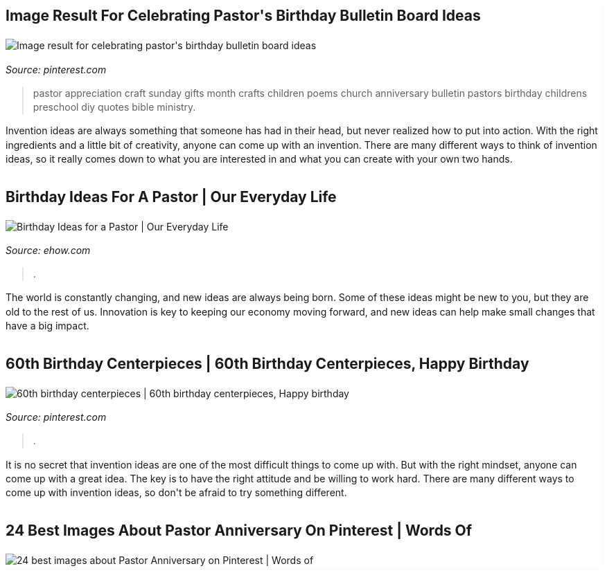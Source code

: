     
## Image Result For Celebrating Pastor&#039;s Birthday Bulletin Board Ideas

<img loading=lazy src="https://i.pinimg.com/736x/de/94/4a/de944a4c103f2eb3c341ebed8ed4f0d6.jpg" onerror="this.onerror=null;this.src='https://tse2.mm.bing.net/th?id=OIP.A6qhE8ClQzTELJZfZXo0vwHaJ4&amp;pid=15.1';" alt="Image result for celebrating pastor&#039;s birthday bulletin board ideas">

_Source: pinterest.com_

>pastor appreciation craft sunday gifts month crafts children poems church anniversary bulletin pastors birthday childrens preschool diy quotes bible ministry. 

	

Invention ideas are always something that someone has had in their head, but never realized how to put into action. With the right ingredients and a little bit of creativity, anyone can come up with an invention. There are many different ways to think of invention ideas, so it really comes down to what you are interested in and what you can create with your own two hands.

    
## Birthday Ideas For A Pastor | Our Everyday Life

<img loading=lazy src="http://s3.amazonaws.com/photography.prod.demandstudios.com/45368e8a-17a7-4492-bbf2-3efd50c56eb0.jpg" onerror="this.onerror=null;this.src='https://tse3.mm.bing.net/th?id=OIP.mz4te8mtilLFgCRBatF2oAHaE8&amp;pid=15.1';" alt="Birthday Ideas for a Pastor | Our Everyday Life">

_Source: ehow.com_

>. 

	

The world is constantly changing, and new ideas are always being born. Some of these ideas might be new to you, but they are old to the rest of us. Innovation is key to keeping our economy moving forward, and new ideas can help make small changes that have a big impact.

    
## 60th Birthday Centerpieces | 60th Birthday Centerpieces, Happy Birthday

<img loading=lazy src="https://i.pinimg.com/originals/2b/ca/8f/2bca8f1d134776e8b34c8dfa059663f7.jpg" onerror="this.onerror=null;this.src='https://tse4.mm.bing.net/th?id=OIP.XlvMslnIvrHZFF-MAxvZzAHaJ4&amp;pid=15.1';" alt="60th birthday centerpieces | 60th birthday centerpieces, Happy birthday">

_Source: pinterest.com_

>. 

	

It is no secret that invention ideas are one of the most difficult things to come up with. But with the right mindset, anyone can come up with a great idea. The key is to have the right attitude and be willing to work hard. There are many different ways to come up with invention ideas, so don't be afraid to try something different.

    
## 24 Best Images About Pastor Anniversary On Pinterest | Words Of

<img loading=lazy src="https://s-media-cache-ak0.pinimg.com/736x/c8/33/15/c83315406da18284ed9e0d0f8a7f6800--pastor-anniversary-anniversary-ideas.jpg" onerror="this.onerror=null;this.src='https://tse4.mm.bing.net/th?id=OIP.-4LjCkQd97irzp5zX1rmJQHaFh&amp;pid=15.1';" alt="24 best images about Pastor Anniversary on Pinterest | Words of">

